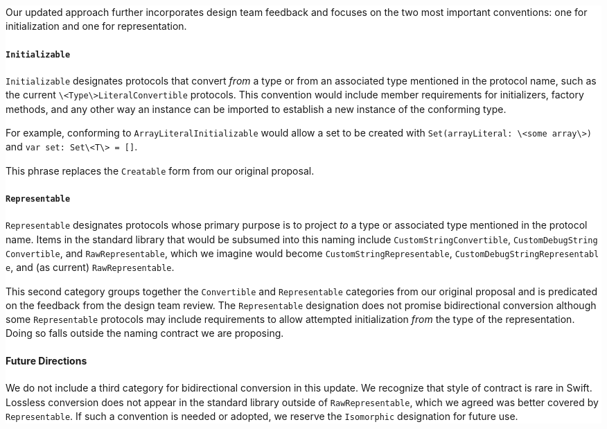 
Our updated approach further incorporates design team feedback and focuses on the two most important conventions: one for initialization and one for representation.

#### `Initializable`

`Initializable` designates protocols that convert *from* a type or from an associated type mentioned in the protocol name, such as the current `\<Type\>LiteralConvertible` protocols.  This convention would include member requirements for initializers, factory methods, and any other way an instance can be imported to establish a new instance of the conforming type.

For example, conforming to `ArrayLiteralInitializable` would allow a set to be created with `Set(arrayLiteral: \<some array\>)` and `var set: Set\<T\> = []`.

This phrase replaces the `Creatable` form from our original proposal.

#### `Representable`

`Representable` designates protocols whose primary purpose is to project *to* a type or associated type mentioned in the protocol name.  Items in the standard library that would be subsumed into this naming include `CustomStringConvertible`, `CustomDebugStringConvertible`, and `RawRepresentable`, which we imagine would become `CustomStringRepresentable`, `CustomDebugStringRepresentable`, and (as current) `RawRepresentable`.

This second category groups together the `Convertible` and `Representable` categories from our original proposal and is predicated on the feedback from the design team review. The `Representable` designation does not promise bidirectional conversion although some `Representable` protocols may include requirements to allow attempted initialization *from* the type of the representation. Doing so falls outside the naming contract we are proposing. 

#### Future Directions

We do not include a third category for bidirectional conversion in this update. We recognize that style of contract is rare in Swift. Lossless conversion does not appear in the standard library outside of `RawRepresentable`, which we agreed was better covered by `Representable`. If such a convention is needed or adopted, we reserve the `Isomorphic` designation for future use.
